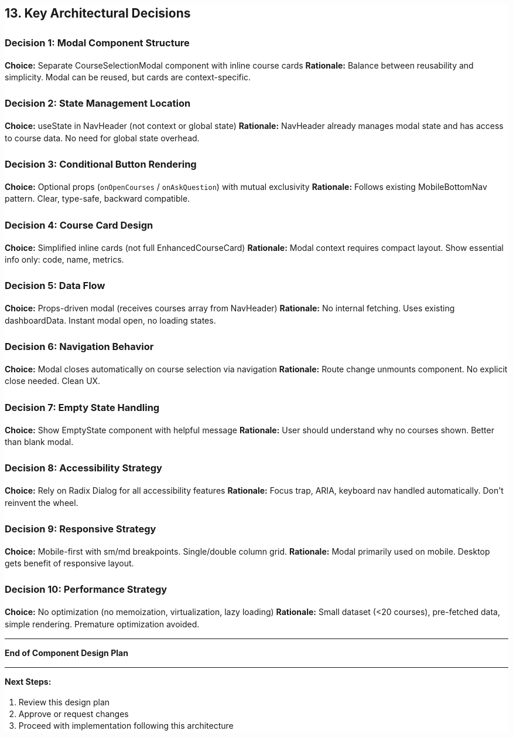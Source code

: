 
## 13. Key Architectural Decisions

### Decision 1: Modal Component Structure
**Choice:** Separate CourseSelectionModal component with inline course cards
**Rationale:** Balance between reusability and simplicity. Modal can be reused, but cards are context-specific.

### Decision 2: State Management Location
**Choice:** useState in NavHeader (not context or global state)
**Rationale:** NavHeader already manages modal state and has access to course data. No need for global state overhead.

### Decision 3: Conditional Button Rendering
**Choice:** Optional props (`onOpenCourses` / `onAskQuestion`) with mutual exclusivity
**Rationale:** Follows existing MobileBottomNav pattern. Clear, type-safe, backward compatible.

### Decision 4: Course Card Design
**Choice:** Simplified inline cards (not full EnhancedCourseCard)
**Rationale:** Modal context requires compact layout. Show essential info only: code, name, metrics.

### Decision 5: Data Flow
**Choice:** Props-driven modal (receives courses array from NavHeader)
**Rationale:** No internal fetching. Uses existing dashboardData. Instant modal open, no loading states.

### Decision 6: Navigation Behavior
**Choice:** Modal closes automatically on course selection via navigation
**Rationale:** Route change unmounts component. No explicit close needed. Clean UX.

### Decision 7: Empty State Handling
**Choice:** Show EmptyState component with helpful message
**Rationale:** User should understand why no courses shown. Better than blank modal.

### Decision 8: Accessibility Strategy
**Choice:** Rely on Radix Dialog for all accessibility features
**Rationale:** Focus trap, ARIA, keyboard nav handled automatically. Don't reinvent the wheel.

### Decision 9: Responsive Strategy
**Choice:** Mobile-first with sm/md breakpoints. Single/double column grid.
**Rationale:** Modal primarily used on mobile. Desktop gets benefit of responsive layout.

### Decision 10: Performance Strategy
**Choice:** No optimization (no memoization, virtualization, lazy loading)
**Rationale:** Small dataset (<20 courses), pre-fetched data, simple rendering. Premature optimization avoided.

---

**End of Component Design Plan**

---

**Next Steps:**
1. Review this design plan
2. Approve or request changes
3. Proceed with implementation following this architecture
